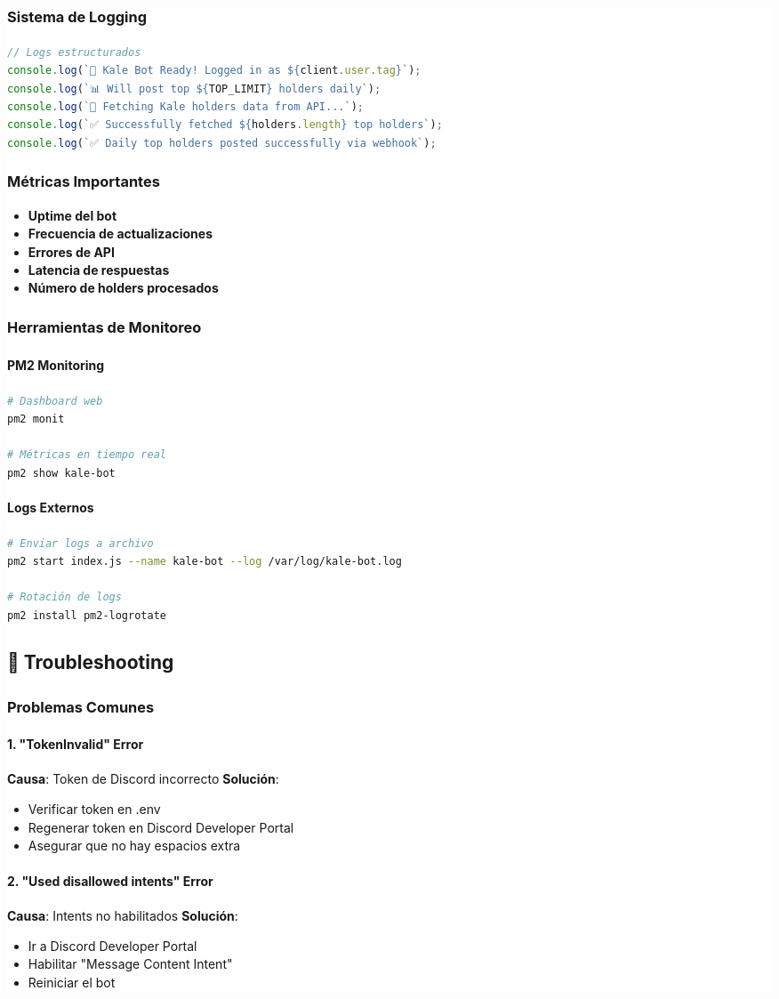 ### Sistema de Logging

```javascript
// Logs estructurados
console.log(`🌿 Kale Bot Ready! Logged in as ${client.user.tag}`);
console.log(`📊 Will post top ${TOP_LIMIT} holders daily`);
console.log(`📡 Fetching Kale holders data from API...`);
console.log(`✅ Successfully fetched ${holders.length} top holders`);
console.log(`✅ Daily top holders posted successfully via webhook`);
```

### Métricas Importantes

- **Uptime del bot**
- **Frecuencia de actualizaciones**
- **Errores de API**
- **Latencia de respuestas**
- **Número de holders procesados**

### Herramientas de Monitoreo

#### PM2 Monitoring
```bash
# Dashboard web
pm2 monit

# Métricas en tiempo real
pm2 show kale-bot
```

#### Logs Externos
```bash
# Enviar logs a archivo
pm2 start index.js --name kale-bot --log /var/log/kale-bot.log

# Rotación de logs
pm2 install pm2-logrotate
```

## 🔧 Troubleshooting

### Problemas Comunes

#### 1. "TokenInvalid" Error
**Causa**: Token de Discord incorrecto
**Solución**: 
- Verificar token en .env
- Regenerar token en Discord Developer Portal
- Asegurar que no hay espacios extra

#### 2. "Used disallowed intents" Error
**Causa**: Intents no habilitados
**Solución**:
- Ir a Discord Developer Portal
- Habilitar "Message Content Intent"
- Reiniciar el bot
